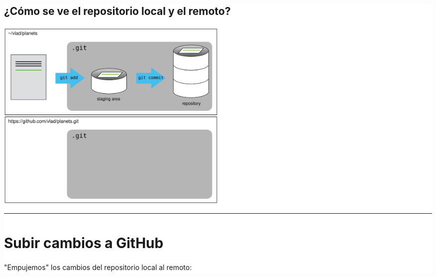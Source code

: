 
## ¿Cómo se ve el repositorio local y el remoto?

<img class="fragment current-visible" src="images/git-freshly-made-github-repo.svg" alt="" style="width: 50%">

---

<h1 class="menu-title"> Subir cambios a GitHub </h1>

"Empujemos" los cambios del repositorio local al remoto:
